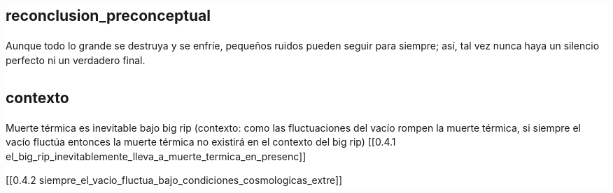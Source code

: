 ## reconclusion_preconceptual

Aunque todo lo grande se destruya y se enfríe, pequeños ruidos pueden seguir para siempre; así, tal vez nunca haya un silencio perfecto ni un verdadero final.

## contexto

Muerte térmica es inevitable bajo big rip (contexto: como las fluctuaciones del vacío rompen la muerte térmica, si siempre el vacío fluctúa entonces la muerte térmica no existirá en el contexto del big rip)
[[0.4.1 el_big_rip_inevitablemente_lleva_a_muerte_termica_en_presenc]]

[[0.4.2 siempre_el_vacio_fluctua_bajo_condiciones_cosmologicas_extre]]
